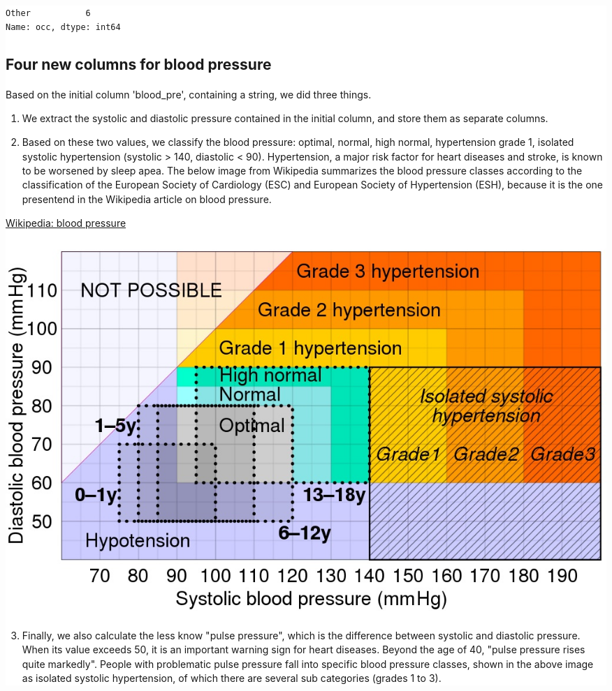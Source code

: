 ```
Other           6
Name: occ, dtype: int64

```

## Four new columns for blood pressure

Based on the initial column 'blood_pre', containing a string, we did three things.

1. We extract the systolic and diastolic pressure contained in the initial column, and store them as separate columns.

2. Based on these two values, we classify the blood pressure: optimal, normal, high normal, hypertension grade 1,  isolated systolic hypertension (systolic > 140, diastolic < 90). Hypertension, a major risk factor for heart diseases and stroke, is known to be worsened by sleep apea. The below image from Wikipedia summarizes the blood pressure classes according to the classification of  the European Society of Cardiology (ESC) and European Society of Hypertension (ESH), because it is the one presentend in the Wikipedia article on blood pressure.

[Wikipedia: blood pressure](https://en.wikipedia.org/wiki/Blood_pressure)

![Blood tension](tension.jpeg)

3. Finally, we also calculate the less know "pulse pressure", which is the difference between systolic and diastolic pressure. When its value exceeds 50, it is an important warning sign for heart diseases. Beyond the age of 40, "pulse pressure rises quite markedly". People with problematic pulse pressure fall into specific blood pressure classes, shown in the above image as isolated systolic hypertension, of which there are several sub categories (grades 1 to 3).
